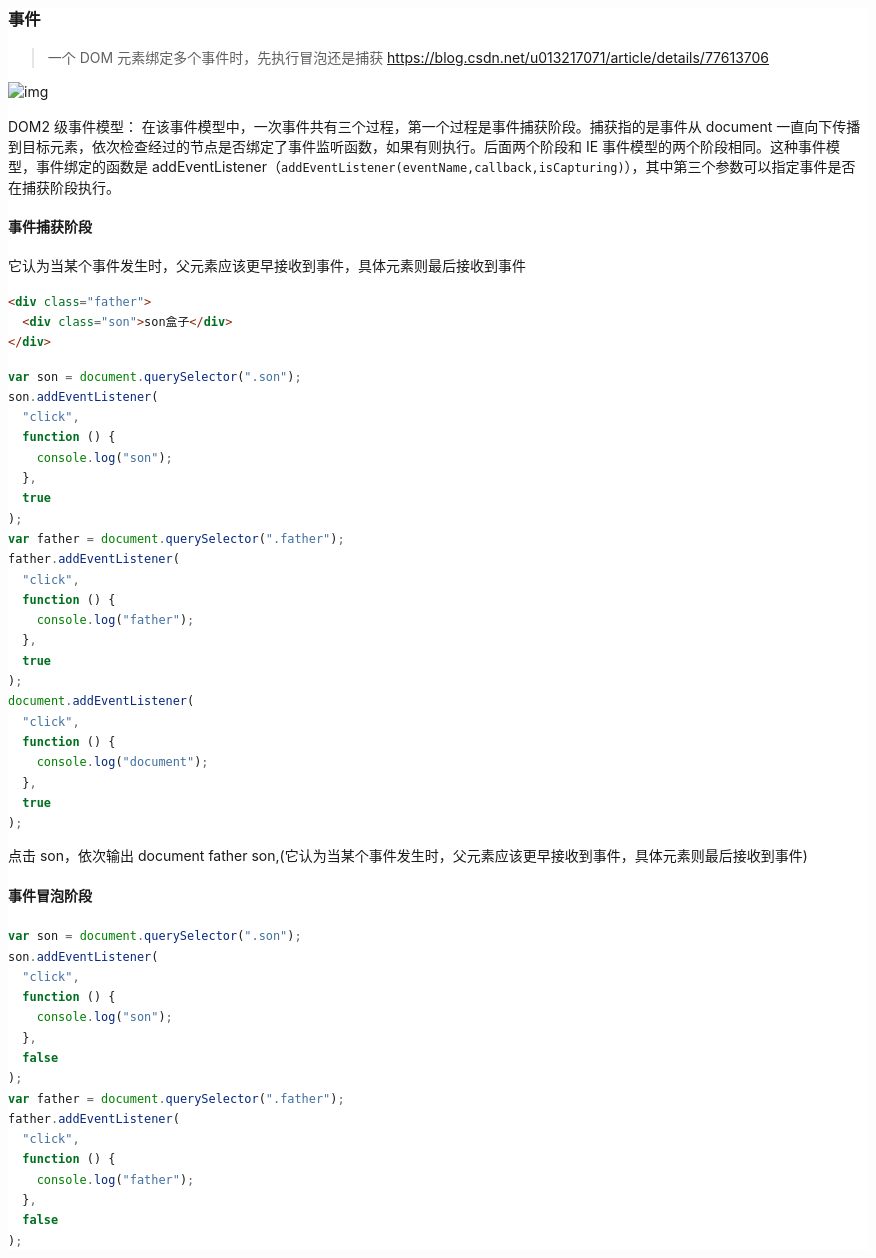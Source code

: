 ### 事件

> 一个 DOM 元素绑定多个事件时，先执行冒泡还是捕获 <https://blog.csdn.net/u013217071/article/details/77613706>

![img](https://gitee.com/shuwenjun/oss/raw/master/uPic/1719d595e0ad539a.png)

DOM2 级事件模型： 在该事件模型中，一次事件共有三个过程，第一个过程是事件捕获阶段。捕获指的是事件从 document 一直向下传播到目标元素，依次检查经过的节点是否绑定了事件监听函数，如果有则执行。后面两个阶段和 IE 事件模型的两个阶段相同。这种事件模型，事件绑定的函数是 addEventListener（`addEventListener(eventName,callback,isCapturing)`），其中第三个参数可以指定事件是否在捕获阶段执行。

#### 事件捕获阶段

它认为当某个事件发生时，父元素应该更早接收到事件，具体元素则最后接收到事件

```html
<div class="father">
  <div class="son">son盒子</div>
</div>
```

```javascript
var son = document.querySelector(".son");
son.addEventListener(
  "click",
  function () {
    console.log("son");
  },
  true
);
var father = document.querySelector(".father");
father.addEventListener(
  "click",
  function () {
    console.log("father");
  },
  true
);
document.addEventListener(
  "click",
  function () {
    console.log("document");
  },
  true
);
```

点击 son，依次输出 document father son,(它认为当某个事件发生时，父元素应该更早接收到事件，具体元素则最后接收到事件)

#### 事件冒泡阶段

```javascript
var son = document.querySelector(".son");
son.addEventListener(
  "click",
  function () {
    console.log("son");
  },
  false
);
var father = document.querySelector(".father");
father.addEventListener(
  "click",
  function () {
    console.log("father");
  },
  false
);
```